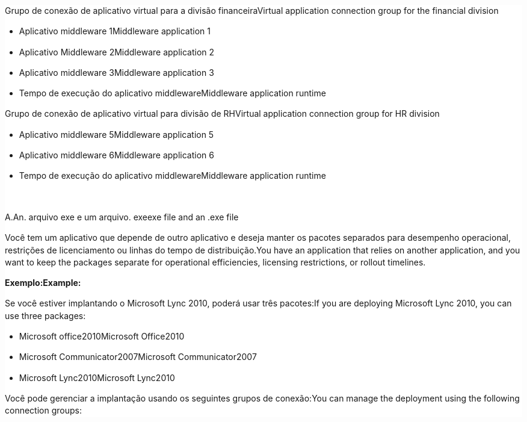</tr>
</thead>
<tbody>
<tr class="odd">
<td align="left"><p><span data-ttu-id="e8ca5-201">Grupo de conexão de aplicativo virtual para a divisão financeira</span><span class="sxs-lookup"><span data-stu-id="e8ca5-201">Virtual application connection group for the financial division</span></span></p></td>
<td align="left"><ul>
<li><p><span data-ttu-id="e8ca5-202">Aplicativo middleware 1</span><span class="sxs-lookup"><span data-stu-id="e8ca5-202">Middleware application 1</span></span></p></li>
<li><p><span data-ttu-id="e8ca5-203">Aplicativo Middleware 2</span><span class="sxs-lookup"><span data-stu-id="e8ca5-203">Middleware application 2</span></span></p></li>
<li><p><span data-ttu-id="e8ca5-204">Aplicativo middleware 3</span><span class="sxs-lookup"><span data-stu-id="e8ca5-204">Middleware application 3</span></span></p></li>
<li><p><span data-ttu-id="e8ca5-205">Tempo de execução do aplicativo middleware</span><span class="sxs-lookup"><span data-stu-id="e8ca5-205">Middleware application runtime</span></span></p></li>
</ul></td>
</tr>
<tr class="even">
<td align="left"><p><span data-ttu-id="e8ca5-206">Grupo de conexão de aplicativo virtual para divisão de RH</span><span class="sxs-lookup"><span data-stu-id="e8ca5-206">Virtual application connection group for HR division</span></span></p></td>
<td align="left"><ul>
<li><p><span data-ttu-id="e8ca5-207">Aplicativo middleware 5</span><span class="sxs-lookup"><span data-stu-id="e8ca5-207">Middleware application 5</span></span></p></li>
<li><p><span data-ttu-id="e8ca5-208">Aplicativo middleware 6</span><span class="sxs-lookup"><span data-stu-id="e8ca5-208">Middleware application 6</span></span></p></li>
<li><p><span data-ttu-id="e8ca5-209">Tempo de execução do aplicativo middleware</span><span class="sxs-lookup"><span data-stu-id="e8ca5-209">Middleware application runtime</span></span></p></li>
</ul></td>
</tr>
</tbody>
</table>
<p> </p></li>
</ul></td>
</tr>
<tr class="odd">
<td align="left"><p><span data-ttu-id="e8ca5-210">A.</span><span class="sxs-lookup"><span data-stu-id="e8ca5-210">An.</span></span> <span data-ttu-id="e8ca5-211">arquivo exe e um arquivo. exe</span><span class="sxs-lookup"><span data-stu-id="e8ca5-211">exe file and an .exe file</span></span></p></td>
<td align="left"><p><span data-ttu-id="e8ca5-212">Você tem um aplicativo que depende de outro aplicativo e deseja manter os pacotes separados para desempenho operacional, restrições de licenciamento ou linhas do tempo de distribuição.</span><span class="sxs-lookup"><span data-stu-id="e8ca5-212">You have an application that relies on another application, and you want to keep the packages separate for operational efficiencies, licensing restrictions, or rollout timelines.</span></span></p>
<p><strong><span data-ttu-id="e8ca5-213">Exemplo:</span><span class="sxs-lookup"><span data-stu-id="e8ca5-213">Example:</span></span></strong></p>
<p><span data-ttu-id="e8ca5-214">Se você estiver implantando o Microsoft Lync 2010, poderá usar três pacotes:</span><span class="sxs-lookup"><span data-stu-id="e8ca5-214">If you are deploying Microsoft Lync 2010, you can use three packages:</span></span></p>
<ul>
<li><p><span data-ttu-id="e8ca5-215">Microsoft office2010</span><span class="sxs-lookup"><span data-stu-id="e8ca5-215">Microsoft Office2010</span></span></p></li>
<li><p><span data-ttu-id="e8ca5-216">Microsoft Communicator2007</span><span class="sxs-lookup"><span data-stu-id="e8ca5-216">Microsoft Communicator2007</span></span></p></li>
<li><p><span data-ttu-id="e8ca5-217">Microsoft Lync2010</span><span class="sxs-lookup"><span data-stu-id="e8ca5-217">Microsoft Lync2010</span></span></p></li>
</ul>
<p><span data-ttu-id="e8ca5-218">Você pode gerenciar a implantação usando os seguintes grupos de conexão:</span><span class="sxs-lookup"><span data-stu-id="e8ca5-218">You can manage the deployment using the following connection groups:</span></span></p>
<ul>